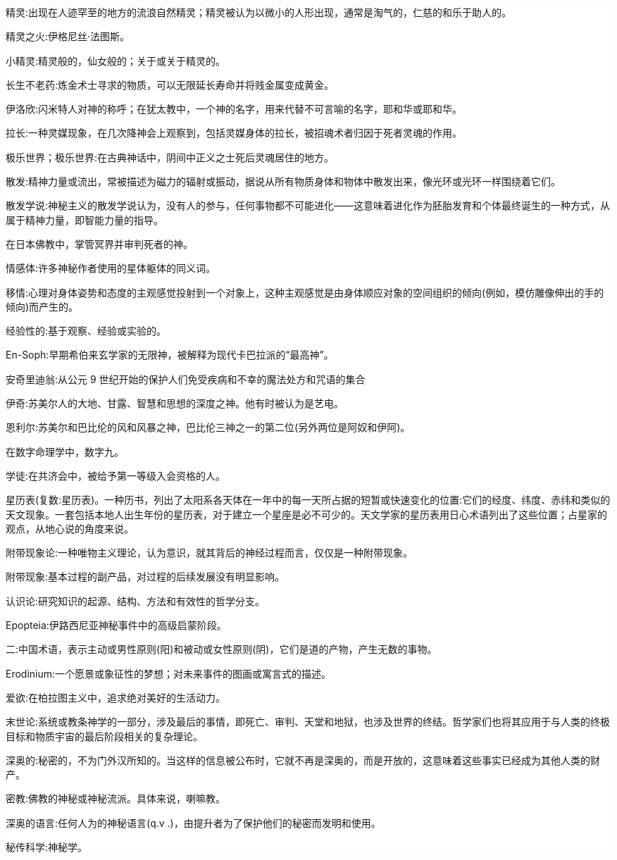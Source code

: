 精灵:出现在人迹罕至的地方的流浪自然精灵；精灵被认为以微小的人形出现，通常是淘气的，仁慈的和乐于助人的。

精灵之火:伊格尼丝·法图斯。

小精灵:精灵般的，仙女般的；关于或关于精灵的。

长生不老药:炼金术士寻求的物质，可以无限延长寿命并将贱金属变成黄金。

伊洛欣:闪米特人对神的称呼；在犹太教中，一个神的名字，用来代替不可言喻的名字，耶和华或耶和华。

拉长:一种灵媒现象，在几次降神会上观察到，包括灵媒身体的拉长，被招魂术者归因于死者灵魂的作用。

极乐世界；极乐世界:在古典神话中，阴间中正义之士死后灵魂居住的地方。

散发:精神力量或流出，常被描述为磁力的辐射或振动，据说从所有物质身体和物体中散发出来，像光环或光环一样围绕着它们。

散发学说:神秘主义的散发学说认为，没有人的参与，任何事物都不可能进化——这意味着进化作为胚胎发育和个体最终诞生的一种方式，从属于精神力量，即智能力量的指导。

在日本佛教中，掌管冥界并审判死者的神。

情感体:许多神秘作者使用的星体躯体的同义词。

移情:心理对身体姿势和态度的主观感觉投射到一个对象上，这种主观感觉是由身体顺应对象的空间组织的倾向(例如，模仿雕像伸出的手的倾向)而产生的。

经验性的:基于观察、经验或实验的。

En-Soph:早期希伯来玄学家的无限神，被解释为现代卡巴拉派的“最高神”。

安奇里迪翁:从公元 9 世纪开始的保护人们免受疾病和不幸的魔法处方和咒语的集合

伊奇:苏美尔人的大地、甘露、智慧和思想的深度之神。他有时被认为是艺电。

恩利尔:苏美尔和巴比伦的风和风暴之神，巴比伦三神之一的第二位(另外两位是阿奴和伊阿)。

在数字命理学中，数字九。

学徒:在共济会中，被给予第一等级入会资格的人。

星历表(复数:星历表)。一种历书，列出了太阳系各天体在一年中的每一天所占据的短暂或快速变化的位置:它们的经度、纬度、赤纬和类似的天文现象。一套包括本地人出生年份的星历表，对于建立一个星座是必不可少的。天文学家的星历表用日心术语列出了这些位置；占星家的观点，从地心说的角度来说。

附带现象论:一种唯物主义理论，认为意识，就其背后的神经过程而言，仅仅是一种附带现象。

附带现象:基本过程的副产品，对过程的后续发展没有明显影响。

认识论:研究知识的起源、结构、方法和有效性的哲学分支。

Epopteia:伊路西尼亚神秘事件中的高级启蒙阶段。

二:中国术语，表示主动或男性原则(阳)和被动或女性原则(阴)，它们是道的产物，产生无数的事物。

Erodinium:一个愿景或象征性的梦想；对未来事件的图画或寓言式的描述。

爱欲:在柏拉图主义中，追求绝对美好的生活动力。

末世论:系统或教条神学的一部分，涉及最后的事情，即死亡、审判、天堂和地狱，也涉及世界的终结。哲学家们也将其应用于与人类的终极目标和物质宇宙的最后阶段相关的复杂理论。

深奥的:秘密的，不为门外汉所知的。当这样的信息被公布时，它就不再是深奥的，而是开放的，这意味着这些事实已经成为其他人类的财产。

密教:佛教的神秘或神秘流派。具体来说，喇嘛教。

深奥的语言:任何人为的神秘语言(q.v .)，由提升者为了保护他们的秘密而发明和使用。

秘传科学:神秘学。
